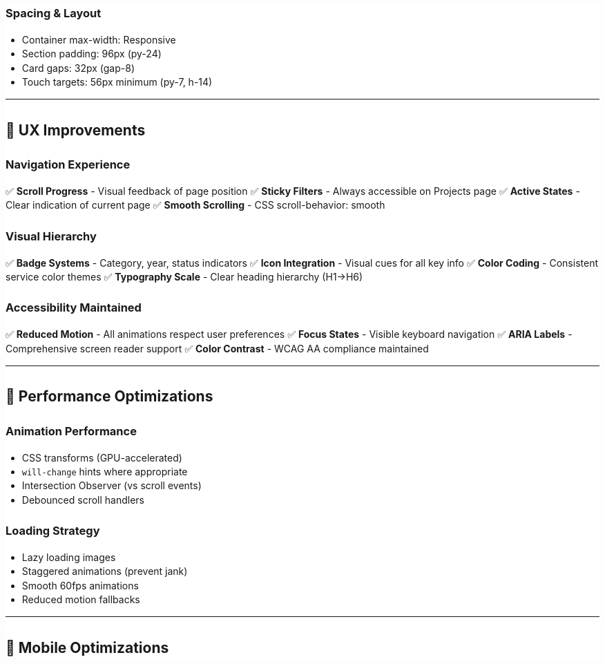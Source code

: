 ### Spacing & Layout
- Container max-width: Responsive
- Section padding: 96px (py-24)
- Card gaps: 32px (gap-8)
- Touch targets: 56px minimum (py-7, h-14)

---

## 🎯 UX Improvements

### Navigation Experience
✅ **Scroll Progress** - Visual feedback of page position
✅ **Sticky Filters** - Always accessible on Projects page
✅ **Active States** - Clear indication of current page
✅ **Smooth Scrolling** - CSS scroll-behavior: smooth

### Visual Hierarchy
✅ **Badge Systems** - Category, year, status indicators
✅ **Icon Integration** - Visual cues for all key info
✅ **Color Coding** - Consistent service color themes
✅ **Typography Scale** - Clear heading hierarchy (H1→H6)

### Accessibility Maintained
✅ **Reduced Motion** - All animations respect user preferences
✅ **Focus States** - Visible keyboard navigation
✅ **ARIA Labels** - Comprehensive screen reader support
✅ **Color Contrast** - WCAG AA compliance maintained

---

## 🚀 Performance Optimizations

### Animation Performance
- CSS transforms (GPU-accelerated)
- `will-change` hints where appropriate
- Intersection Observer (vs scroll events)
- Debounced scroll handlers

### Loading Strategy
- Lazy loading images
- Staggered animations (prevent jank)
- Smooth 60fps animations
- Reduced motion fallbacks

---

## 📱 Mobile Optimizations
